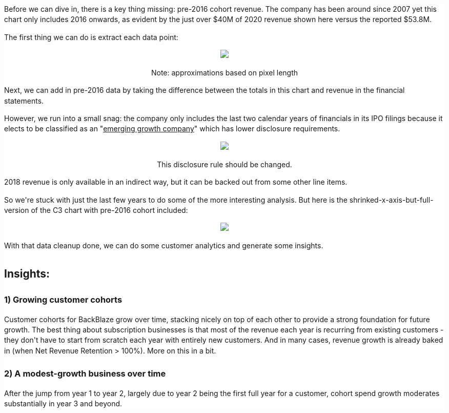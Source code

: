Before we can dive in, there is a key thing missing: pre-2016 cohort revenue. The company has been around since 2007 yet this chart only includes 2016 onwards, as evident by the just over $40M of 2020 revenue shown here versus the reported $53.8M.

The first thing we can do is extract each data point:

<div class="images">
  <center>
  <img class="img80" src="{{ site.imageurl }}{{ page.image_root }}c3_labels.png"/>
  <p>Note: approximations based on pixel length</p>
  </center>
</div>

Next, we can add in pre-2016 data by taking the difference between the totals in this chart and revenue in the financial statements.

However, we run into a small snag: the company only includes the last two calendar years of financials in its IPO filings because it elects to be classified as an "[emerging growth company](https://www.sec.gov/smallbusiness/goingpublic/EGC)" which has lower disclosure requirements.

<div class="images">
  <center>
  <img class="img80" src="{{ site.imageurl }}{{ page.image_root }}revenue_inception.png"/>
  <p>This disclosure rule should be changed.</p>
  </center>
</div>

2018 revenue is only available in an indirect way, but it can be backed out from some other line items.

So we're stuck with just the last few years to do some of the more interesting analysis. But here is the shrinked-x-axis-but-full-version of the C3 chart with pre-2016 cohort included:

<center>
<img class="img80" src="{{ site.imageurl }}{{ page.image_root }}c3_full.png"/>
</center>

With that data cleanup done, we can do some customer analytics and generate some insights.

## Insights:

### 1) Growing customer cohorts

Customer cohorts for BackBlaze grow over time, stacking nicely on top of each other to provide a strong foundation for future growth. The best thing about subscription businesses is that most of the revenue each year is recurring from existing customers - they don't have to start from scratch each year with entirely new customers. And in many cases, revenue growth is already baked in (when Net Revenue Retention > 100%). More on this in a bit.

### 2) A modest-growth business over time

After the jump from year 1 to year 2, largely due to year 2 being the first full year for a customer, cohort spend growth moderates substantially in year 3 and beyond.
